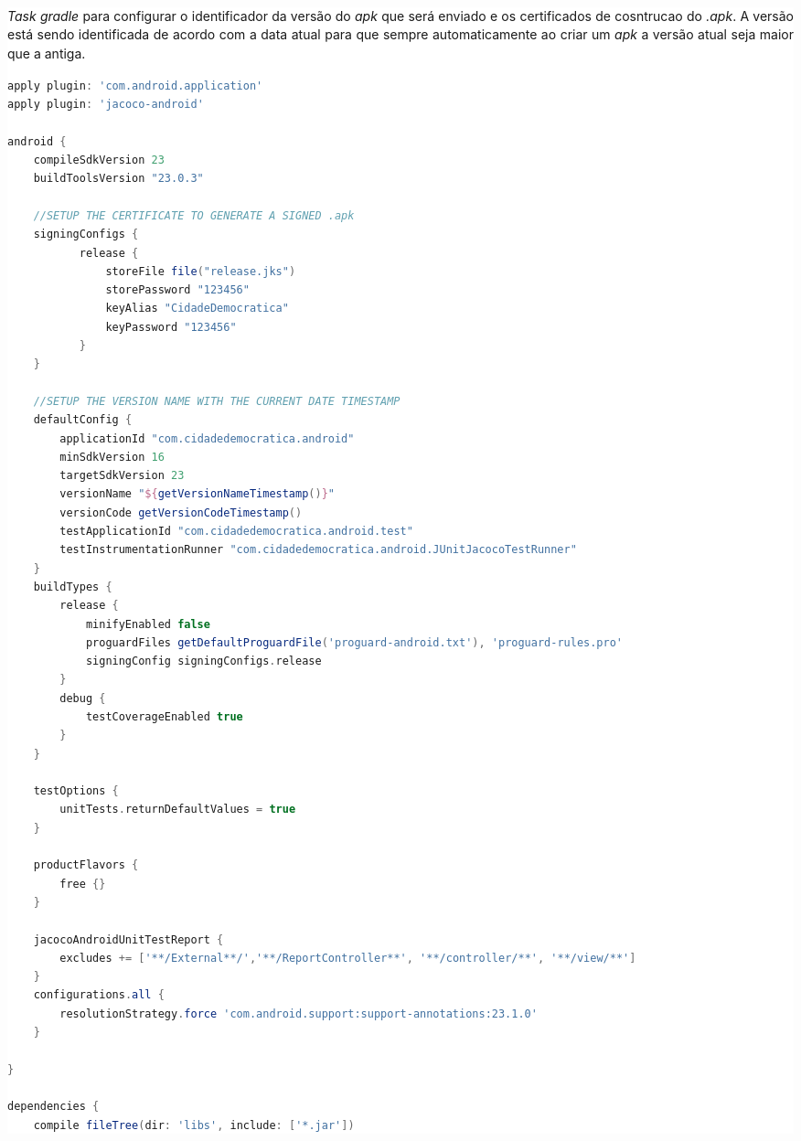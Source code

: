  <p align="justify"><i>Task gradle</i> para configurar o identificador da versão do <i>apk</i> que será enviado e os certificados de cosntrucao do <i>.apk</i>. A versão está sendo identificada de acordo com a data atual para que sempre automaticamente ao criar um <i>apk</i> a versão atual seja maior que a antiga.</p>

```groovy 
apply plugin: 'com.android.application'
apply plugin: 'jacoco-android'

android {
    compileSdkVersion 23
    buildToolsVersion "23.0.3"

    //SETUP THE CERTIFICATE TO GENERATE A SIGNED .apk
    signingConfigs {
           release {
               storeFile file("release.jks")
               storePassword "123456"
               keyAlias "CidadeDemocratica"
               keyPassword "123456"
           }
    }

    //SETUP THE VERSION NAME WITH THE CURRENT DATE TIMESTAMP
    defaultConfig {
        applicationId "com.cidadedemocratica.android"
        minSdkVersion 16
        targetSdkVersion 23
        versionName "${getVersionNameTimestamp()}"
        versionCode getVersionCodeTimestamp()
        testApplicationId "com.cidadedemocratica.android.test"
        testInstrumentationRunner "com.cidadedemocratica.android.JUnitJacocoTestRunner"
    }
    buildTypes {
        release {
            minifyEnabled false
            proguardFiles getDefaultProguardFile('proguard-android.txt'), 'proguard-rules.pro'
            signingConfig signingConfigs.release
        }
        debug {
            testCoverageEnabled true
        }
    }

    testOptions {
        unitTests.returnDefaultValues = true
    }

    productFlavors {
        free {}
    }

    jacocoAndroidUnitTestReport {
        excludes += ['**/External**/','**/ReportController**', '**/controller/**', '**/view/**']
    }
    configurations.all {
        resolutionStrategy.force 'com.android.support:support-annotations:23.1.0'
    }

}

dependencies {
    compile fileTree(dir: 'libs', include: ['*.jar'])

```